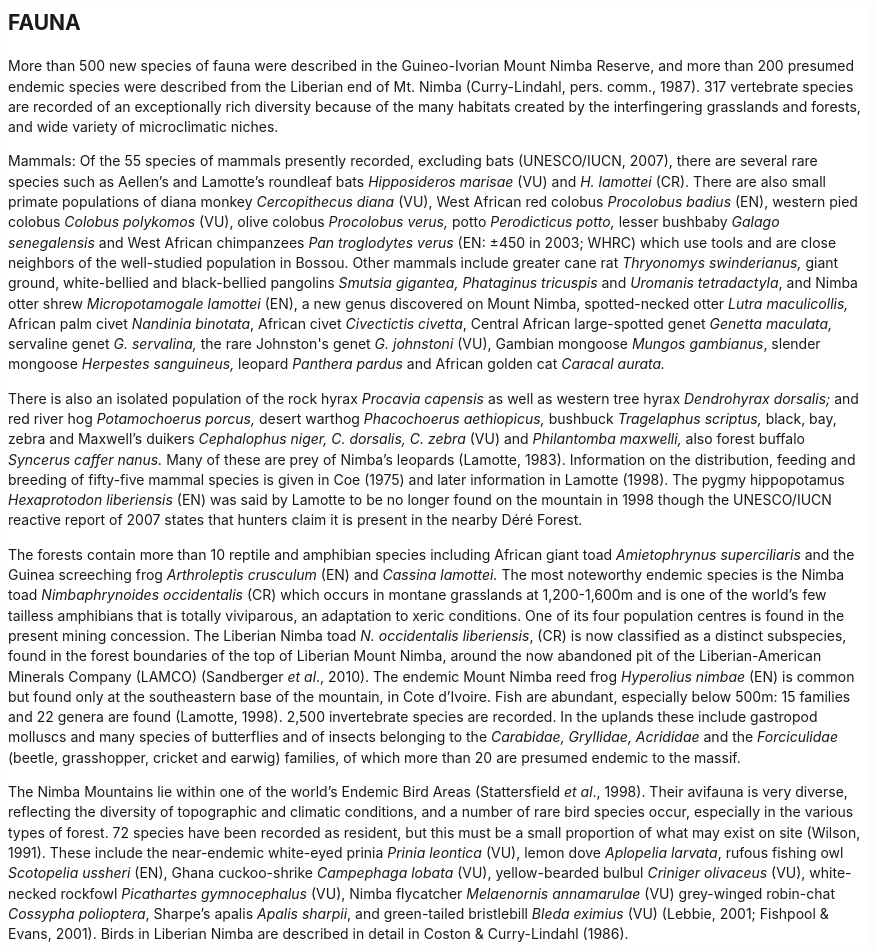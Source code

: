 FAUNA
-----

More than 500 new species of fauna were described in the Guineo-Ivorian Mount Nimba Reserve, and more than 200 presumed endemic species were described from the Liberian end of Mt. Nimba (Curry-Lindahl, pers. comm., 1987). 317 vertebrate species are recorded of an exceptionally rich diversity because of the many habitats created by the interfingering grasslands and forests, and wide variety of microclimatic niches.

Mammals: Of the 55 species of mammals presently recorded, excluding bats (UNESCO/IUCN, 2007), there are several rare species such as Aellen’s and Lamotte’s roundleaf bats *Hipposideros marisae* (VU) and *H. lamottei* (CR). There are also small primate populations of diana monkey *Cercopithecus diana* (VU), West African red colobus *Procolobus badius* (EN), western pied colobus *Colobus polykomos* (VU), olive colobus *Procolobus verus,* potto *Perodicticus potto,* lesser bushbaby <span id="OLE_LINK1" class="anchor"><span id="OLE_LINK2" class="anchor"></span></span>*Galago senegalensis* and West African chimpanzees *Pan troglodytes verus* (EN: ±450 in 2003; WHRC) which use tools and are close neighbors of the well-studied population in Bossou. Other mammals include greater cane rat *Thryonomys swinderianus,* giant ground, white-bellied and black-bellied pangolins *Smutsia gigantea, Phataginus tricuspis* and *Uromanis tetradactyla*, and Nimba otter shrew *Micropotamogale lamottei* (EN), a new genus discovered on Mount Nimba, spotted-necked otter *Lutra maculicollis,* African palm civet *Nandinia binotata*, African civet *Civectictis civetta*, Central African large-spotted genet *Genetta maculata,* servaline genet *G. servalina,* the rare Johnston's genet *G. johnstoni* (VU), Gambian mongoose *Mungos gambianus*, slender mongoose *Herpestes sanguineus,* leopard *Panthera pardus* and African golden cat *Caracal aurata.*

There is also an isolated population of the rock hyrax *Procavia capensis* as well as western tree hyrax *Dendrohyrax dorsalis;* and red river hog *Potamochoerus porcus,* desert warthog *Phacochoerus aethiopicus,* bushbuck *Tragelaphus scriptus,* black, bay, zebra and Maxwell’s duikers *Cephalophus niger, C. dorsalis, C. zebra* (VU) and *Philantomba maxwelli,* also forest buffalo *Syncerus caffer nanus.* Many of these are prey of Nimba’s leopards (Lamotte, 1983). Information on the distribution, feeding and breeding of fifty-five mammal species is given in Coe (1975) and later information in Lamotte (1998). The pygmy hippopotamus *Hexaprotodon liberiensis* (EN) was said by Lamotte to be no longer found on the mountain in 1998 though the UNESCO/IUCN reactive report of 2007 states that hunters claim it is present in the nearby Déré Forest.

The forests contain more than 10 reptile and amphibian species including African giant toad *Amietophrynus superciliaris* and the Guinea screeching frog *Arthroleptis crusculum* (EN) and *Cassina lamottei.* The most noteworthy endemic species is the Nimba toad *Nimbaphrynoides occidentalis* (CR) which occurs in montane grasslands at 1,200-1,600m and is one of the world’s few tailless amphibians that is totally viviparous, an adaptation to xeric conditions. One of its four population centres is found in the present mining concession. The Liberian Nimba toad *N. occidentalis liberiensis*, (CR) is now classified as a distinct subspecies, found in the forest boundaries of the top of Liberian Mount Nimba, around the now abandoned pit of the Liberian-American Minerals Company (LAMCO) (Sandberger *et al*., 2010). The endemic Mount Nimba reed frog *Hyperolius nimbae* (EN) is common but found only at the southeastern base of the mountain, in Cote d’Ivoire. Fish are abundant, especially below 500m: 15 families and 22 genera are found (Lamotte, 1998). 2,500 invertebrate species are recorded. In the uplands these include gastropod molluscs and many species of butterflies and of insects belonging to the *Carabidae, Gryllidae, Acrididae* and the *Forciculidae* (beetle, grasshopper, cricket and earwig) families, of which more than 20 are presumed endemic to the massif.

The Nimba Mountains lie within one of the world’s Endemic Bird Areas (Stattersfield *et al*., 1998). Their avifauna is very diverse, reflecting the diversity of topographic and climatic conditions, and a number of rare bird species occur, especially in the various types of forest. 72 species have been recorded as resident, but this must be a small proportion of what may exist on site (Wilson, 1991). These include the near-endemic white-eyed prinia *Prinia leontica* (VU), lemon dove *Aplopelia larvata*, rufous fishing owl *Scotopelia ussheri* (EN), Ghana cuckoo-shrike *Campephaga lobata* (VU), yellow-bearded bulbul *Criniger olivaceus* (VU), white-necked rockfowl *Picathartes gymnocephalus* (VU), Nimba flycatcher *Melaenornis annamarulae* (VU) grey-winged robin-chat *Cossypha polioptera*, Sharpe’s apalis *Apalis sharpii*, and green-tailed bristlebill *Bleda eximius* (VU) (Lebbie, 2001; Fishpool & Evans, 2001). Birds in Liberian Nimba are described in detail in Coston & Curry-Lindahl (1986).
